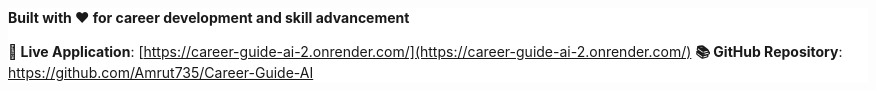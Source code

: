 
**Built with ❤️ for career development and skill advancement**

**🎯 Live Application**: [https://career-guide-ai-2.onrender.com/](https://career-guide-ai-2.onrender.com/)
**📚 GitHub Repository**: https://github.com/Amrut735/Career-Guide-AI 